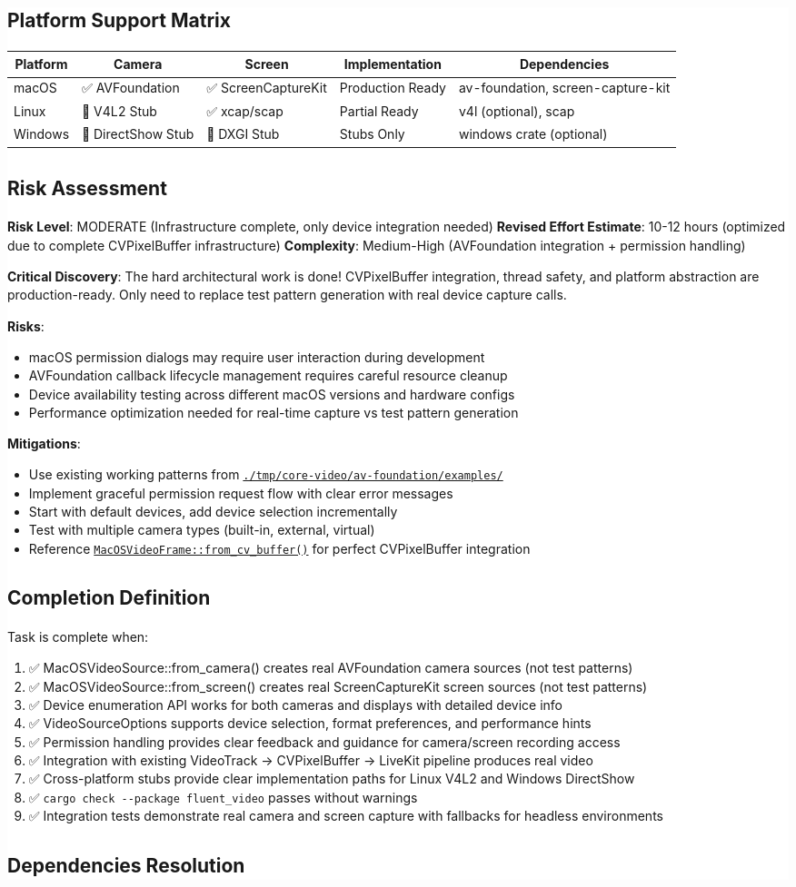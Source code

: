 ## Platform Support Matrix

| Platform | Camera | Screen | Implementation | Dependencies |
|----------|---------|---------|---------------|--------------|
| macOS | ✅ AVFoundation | ✅ ScreenCaptureKit | Production Ready | av-foundation, screen-capture-kit |
| Linux | 🔧 V4L2 Stub | ✅ xcap/scap | Partial Ready | v4l (optional), scap |
| Windows | 🔧 DirectShow Stub | 🔧 DXGI Stub | Stubs Only | windows crate (optional) |

## Risk Assessment

**Risk Level**: MODERATE (Infrastructure complete, only device integration needed)
**Revised Effort Estimate**: 10-12 hours (optimized due to complete CVPixelBuffer infrastructure)
**Complexity**: Medium-High (AVFoundation integration + permission handling)

**Critical Discovery**: The hard architectural work is done! CVPixelBuffer integration, thread safety, and platform abstraction are production-ready. Only need to replace test pattern generation with real device capture calls.

**Risks**:
- macOS permission dialogs may require user interaction during development
- AVFoundation callback lifecycle management requires careful resource cleanup
- Device availability testing across different macOS versions and hardware configs
- Performance optimization needed for real-time capture vs test pattern generation

**Mitigations**:
- Use existing working patterns from [`./tmp/core-video/av-foundation/examples/`](../../tmp/core-video/av-foundation/examples/)
- Implement graceful permission request flow with clear error messages
- Start with default devices, add device selection incrementally
- Test with multiple camera types (built-in, external, virtual)
- Reference [`MacOSVideoFrame::from_cv_buffer()`](../../packages/video/src/macos.rs#L76) for perfect CVPixelBuffer integration

## Completion Definition

Task is complete when:
1. ✅ MacOSVideoSource::from_camera() creates real AVFoundation camera sources (not test patterns)
2. ✅ MacOSVideoSource::from_screen() creates real ScreenCaptureKit screen sources (not test patterns)  
3. ✅ Device enumeration API works for both cameras and displays with detailed device info
4. ✅ VideoSourceOptions supports device selection, format preferences, and performance hints
5. ✅ Permission handling provides clear feedback and guidance for camera/screen recording access
6. ✅ Integration with existing VideoTrack → CVPixelBuffer → LiveKit pipeline produces real video
7. ✅ Cross-platform stubs provide clear implementation paths for Linux V4L2 and Windows DirectShow  
8. ✅ `cargo check --package fluent_video` passes without warnings
9. ✅ Integration tests demonstrate real camera and screen capture with fallbacks for headless environments

## Dependencies Resolution
